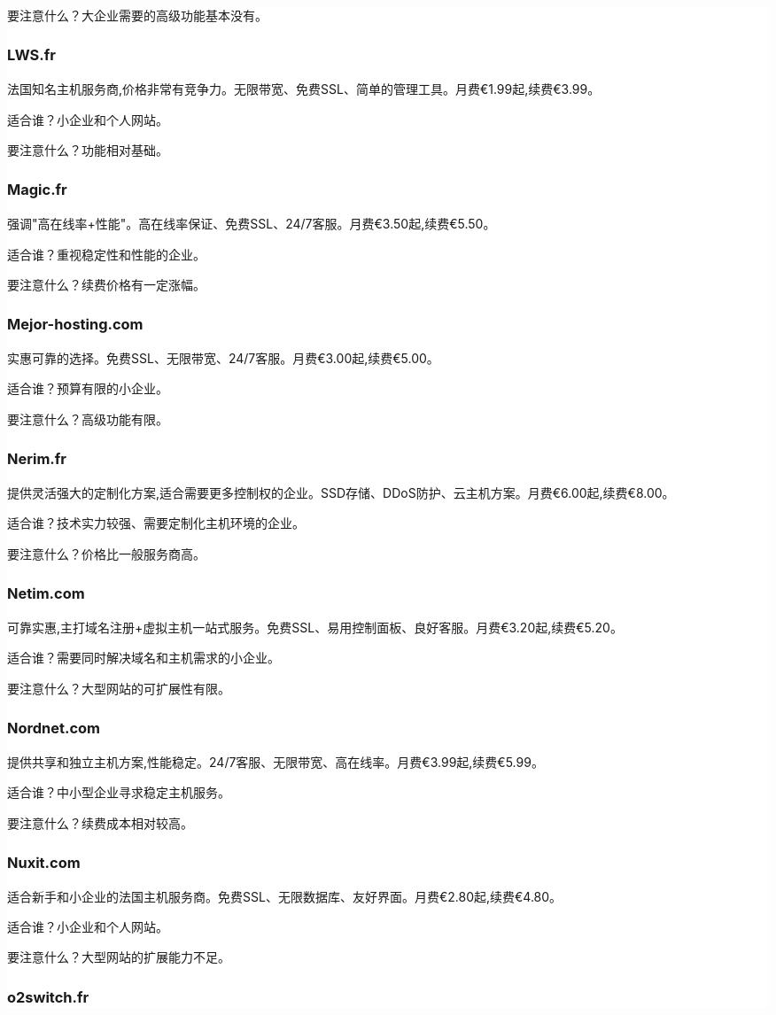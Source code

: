 要注意什么？大企业需要的高级功能基本没有。

### LWS.fr

法国知名主机服务商,价格非常有竞争力。无限带宽、免费SSL、简单的管理工具。月费€1.99起,续费€3.99。

适合谁？小企业和个人网站。

要注意什么？功能相对基础。

### Magic.fr

强调"高在线率+性能"。高在线率保证、免费SSL、24/7客服。月费€3.50起,续费€5.50。

适合谁？重视稳定性和性能的企业。

要注意什么？续费价格有一定涨幅。

### Mejor-hosting.com

实惠可靠的选择。免费SSL、无限带宽、24/7客服。月费€3.00起,续费€5.00。

适合谁？预算有限的小企业。

要注意什么？高级功能有限。

### Nerim.fr

提供灵活强大的定制化方案,适合需要更多控制权的企业。SSD存储、DDoS防护、云主机方案。月费€6.00起,续费€8.00。

适合谁？技术实力较强、需要定制化主机环境的企业。

要注意什么？价格比一般服务商高。

### Netim.com

可靠实惠,主打域名注册+虚拟主机一站式服务。免费SSL、易用控制面板、良好客服。月费€3.20起,续费€5.20。

适合谁？需要同时解决域名和主机需求的小企业。

要注意什么？大型网站的可扩展性有限。

### Nordnet.com

提供共享和独立主机方案,性能稳定。24/7客服、无限带宽、高在线率。月费€3.99起,续费€5.99。

适合谁？中小型企业寻求稳定主机服务。

要注意什么？续费成本相对较高。

### Nuxit.com

适合新手和小企业的法国主机服务商。免费SSL、无限数据库、友好界面。月费€2.80起,续费€4.80。

适合谁？小企业和个人网站。

要注意什么？大型网站的扩展能力不足。

### o2switch.fr
